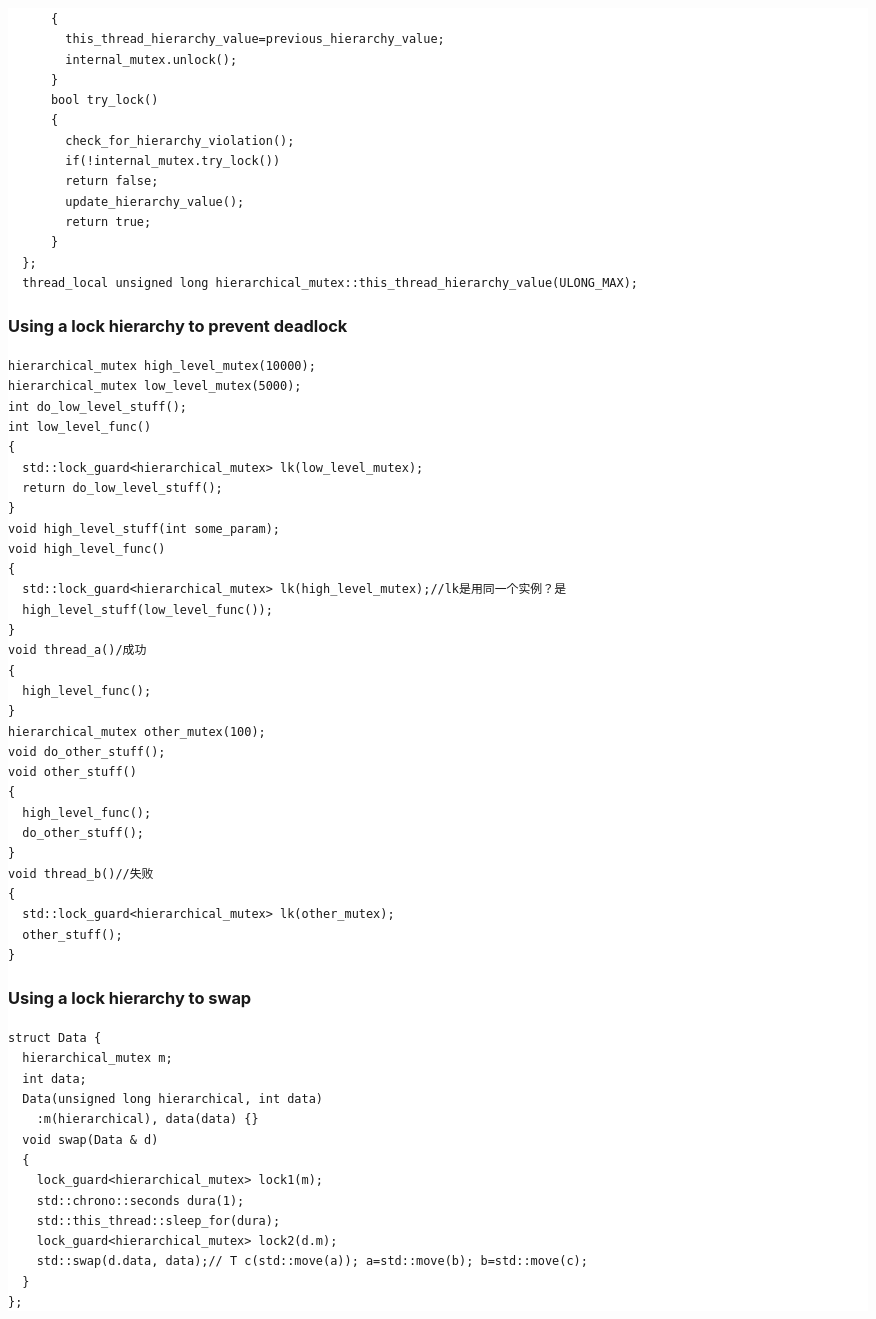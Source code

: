           {
            this_thread_hierarchy_value=previous_hierarchy_value;
            internal_mutex.unlock();
          }
          bool try_lock()
          {
            check_for_hierarchy_violation();
            if(!internal_mutex.try_lock())
            return false;
            update_hierarchy_value();
            return true;
          }
      };
      thread_local unsigned long hierarchical_mutex::this_thread_hierarchy_value(ULONG_MAX);

### Using a lock hierarchy to prevent deadlock ###

    hierarchical_mutex high_level_mutex(10000);
    hierarchical_mutex low_level_mutex(5000);
    int do_low_level_stuff();
    int low_level_func()
    {
      std::lock_guard<hierarchical_mutex> lk(low_level_mutex);
      return do_low_level_stuff();
    }
    void high_level_stuff(int some_param);
    void high_level_func()
    {
      std::lock_guard<hierarchical_mutex> lk(high_level_mutex);//lk是用同一个实例？是
      high_level_stuff(low_level_func());
    }
    void thread_a()/成功
    {
      high_level_func();
    }
    hierarchical_mutex other_mutex(100);
    void do_other_stuff();
    void other_stuff()
    {
      high_level_func();
      do_other_stuff();
    }
    void thread_b()//失败
    {
      std::lock_guard<hierarchical_mutex> lk(other_mutex);
      other_stuff();
    }

### Using a lock hierarchy to swap ###

    struct Data {
      hierarchical_mutex m;
      int data; 
      Data(unsigned long hierarchical, int data) 
        :m(hierarchical), data(data) {}
      void swap(Data & d) 
      {
        lock_guard<hierarchical_mutex> lock1(m);
        std::chrono::seconds dura(1);
        std::this_thread::sleep_for(dura);
        lock_guard<hierarchical_mutex> lock2(d.m);
        std::swap(d.data, data);// T c(std::move(a)); a=std::move(b); b=std::move(c);
      }
    }; 